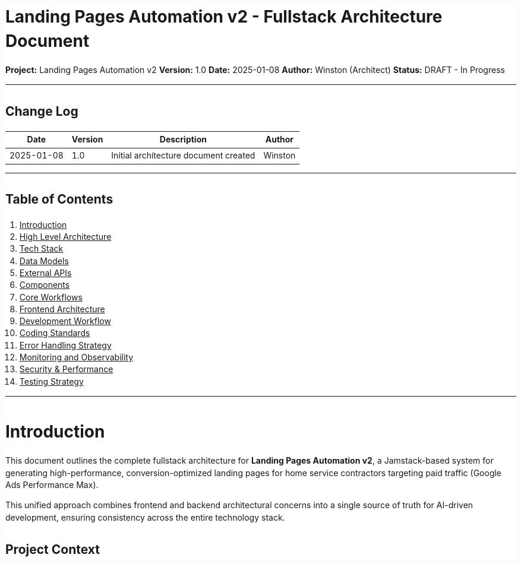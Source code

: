 # Landing Pages Automation v2 - Fullstack Architecture Document

**Project:** Landing Pages Automation v2
**Version:** 1.0
**Date:** 2025-01-08
**Author:** Winston (Architect)
**Status:** DRAFT - In Progress

---

## Change Log

| Date | Version | Description | Author |
|------|---------|-------------|--------|
| 2025-01-08 | 1.0 | Initial architecture document created | Winston |

---

## Table of Contents

1. [Introduction](#introduction)
2. [High Level Architecture](#high-level-architecture)
3. [Tech Stack](#tech-stack)
4. [Data Models](#data-models)
5. [External APIs](#external-apis)
6. [Components](#components)
7. [Core Workflows](#core-workflows)
8. [Frontend Architecture](#frontend-architecture)
9. [Development Workflow](#development-workflow)
10. [Coding Standards](#coding-standards)
11. [Error Handling Strategy](#error-handling-strategy)
12. [Monitoring and Observability](#monitoring-and-observability)
13. [Security & Performance](#security--performance)
14. [Testing Strategy](#testing-strategy)

---

# Introduction

This document outlines the complete fullstack architecture for **Landing Pages Automation v2**, a Jamstack-based system for generating high-performance, conversion-optimized landing pages for home service contractors targeting paid traffic (Google Ads Performance Max).

This unified approach combines frontend and backend architectural concerns into a single source of truth for AI-driven development, ensuring consistency across the entire technology stack.

## Project Context
